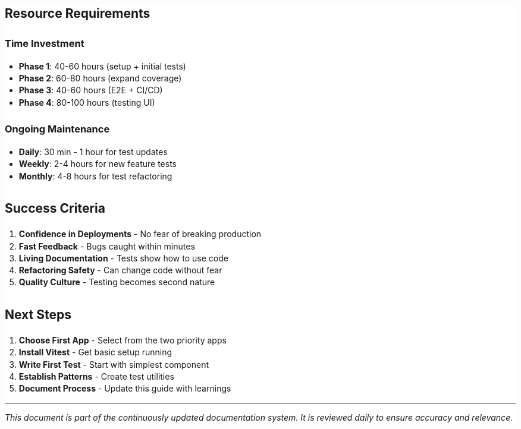 ## Resource Requirements

### Time Investment
- **Phase 1**: 40-60 hours (setup + initial tests)
- **Phase 2**: 60-80 hours (expand coverage)
- **Phase 3**: 40-60 hours (E2E + CI/CD)
- **Phase 4**: 80-100 hours (testing UI)

### Ongoing Maintenance
- **Daily**: 30 min - 1 hour for test updates
- **Weekly**: 2-4 hours for new feature tests
- **Monthly**: 4-8 hours for test refactoring

## Success Criteria

1. **Confidence in Deployments** - No fear of breaking production
2. **Fast Feedback** - Bugs caught within minutes
3. **Living Documentation** - Tests show how to use code
4. **Refactoring Safety** - Can change code without fear
5. **Quality Culture** - Testing becomes second nature

## Next Steps

1. **Choose First App** - Select from the two priority apps
2. **Install Vitest** - Get basic setup running
3. **Write First Test** - Start with simplest component
4. **Establish Patterns** - Create test utilities
5. **Document Process** - Update this guide with learnings

---

*This document is part of the continuously updated documentation system. It is reviewed daily to ensure accuracy and relevance.*